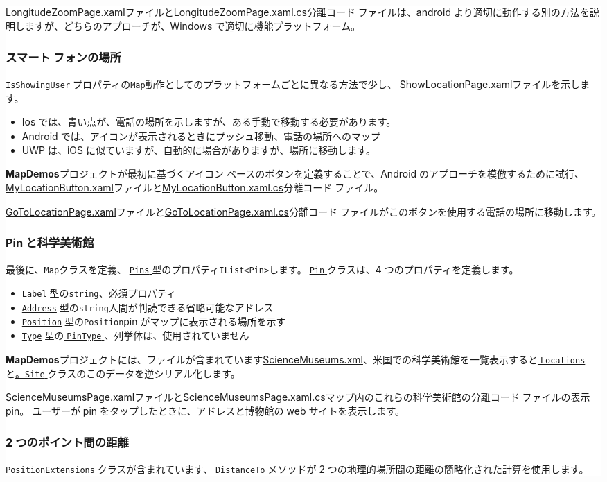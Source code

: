 [LongitudeZoomPage.xaml](https://github.com/xamarin/xamarin-forms-book-samples/blob/master/Chapter28/MapDemos/MapDemos/MapDemos/LongitudeZoomPage.xaml)ファイルと[LongitudeZoomPage.xaml.cs](https://github.com/xamarin/xamarin-forms-book-samples/blob/master/Chapter28/MapDemos/MapDemos/MapDemos/LongitudeZoomPage.xaml.cs)分離コード ファイルは、android より適切に動作する別の方法を説明しますが、どちらのアプローチが、Windows で適切に機能プラットフォーム。

### <a name="the-phones-location"></a>スマート フォンの場所

[ `IsShowingUser` ](xref:Xamarin.Forms.Maps.Map.IsShowingUser)プロパティの`Map`動作としてのプラットフォームごとに異なる方法で少し、 [ShowLocationPage.xaml](https://github.com/xamarin/xamarin-forms-book-samples/blob/master/Chapter28/MapDemos/MapDemos/MapDemos/ShowLocationPage.xaml)ファイルを示します。

- Ios では、青い点が、電話の場所を示しますが、ある手動で移動する必要があります。
- Android では、アイコンが表示されるときにプッシュ移動、電話の場所へのマップ
- UWP は、iOS に似ていますが、自動的に場合がありますが、場所に移動します。

**MapDemos**プロジェクトが最初に基づくアイコン ベースのボタンを定義することで、Android のアプローチを模倣するために試行、 [MyLocationButton.xaml](https://github.com/xamarin/xamarin-forms-book-samples/blob/master/Chapter28/MapDemos/MapDemos/MapDemos/MyLocationButton.xaml)ファイルと[MyLocationButton.xaml.cs](https://github.com/xamarin/xamarin-forms-book-samples/blob/master/Chapter28/MapDemos/MapDemos/MapDemos/MyLocationButton.xaml.cs)分離コード ファイル。

[GoToLocationPage.xaml](https://github.com/xamarin/xamarin-forms-book-samples/blob/master/Chapter28/MapDemos/MapDemos/MapDemos/GoToLocationPage.xaml)ファイルと[GoToLocationPage.xaml.cs](https://github.com/xamarin/xamarin-forms-book-samples/blob/master/Chapter28/MapDemos/MapDemos/MapDemos/GoToLocationPage.xaml.cs)分離コード ファイルがこのボタンを使用する電話の場所に移動します。

### <a name="pins-and-science-museums"></a>Pin と科学美術館

最後に、`Map`クラスを定義、 [ `Pins` ](xref:Xamarin.Forms.Maps.Map.Pins)型のプロパティ`IList<Pin>`します。 [ `Pin` ](xref:Xamarin.Forms.Maps.Pin)クラスは、4 つのプロパティを定義します。

- [`Label`](xref:Xamarin.Forms.Maps.Pin.Label) 型の`string`、必須プロパティ
- [`Address`](xref:Xamarin.Forms.Maps.Pin.Address) 型の`string`人間が判読できる省略可能なアドレス
- [`Position`](xref:Xamarin.Forms.Maps.Pin.Position) 型の`Position`pin がマップに表示される場所を示す
- [`Type`](xref:Xamarin.Forms.Maps.Pin.Type) 型の[ `PinType` ](xref:Xamarin.Forms.Maps.PinType)、列挙体は、使用されていません

**MapDemos**プロジェクトには、ファイルが含まれています[ScienceMuseums.xml](https://github.com/xamarin/xamarin-forms-book-samples/blob/master/Chapter28/MapDemos/MapDemos/MapDemos/Data/ScienceMuseums.xml)、米国での科学美術館を一覧表示すると[ `Locations` ](https://github.com/xamarin/xamarin-forms-book-samples/blob/master/Chapter28/MapDemos/MapDemos/MapDemos/Locations.cs)と[。`Site` ](https://github.com/xamarin/xamarin-forms-book-samples/blob/master/Chapter28/MapDemos/MapDemos/MapDemos/Site.cs)クラスのこのデータを逆シリアル化します。

[ScienceMuseumsPage.xaml](https://github.com/xamarin/xamarin-forms-book-samples/blob/master/Chapter28/MapDemos/MapDemos/MapDemos/ScienceMuseumsPage.xaml)ファイルと[ScienceMuseumsPage.xaml.cs](https://github.com/xamarin/xamarin-forms-book-samples/blob/master/Chapter28/MapDemos/MapDemos/MapDemos/ScienceMuseumsPage.xaml.cs)マップ内のこれらの科学美術館の分離コード ファイルの表示 pin。 ユーザーが pin をタップしたときに、アドレスと博物館の web サイトを表示します。

### <a name="the-distance-between-two-points"></a>2 つのポイント間の距離

[ `PositionExtensions` ](https://github.com/xamarin/xamarin-forms-book-samples/blob/master/Libraries/Xamarin.FormsBook.Toolkit.Maps/Xamarin.FormsBook.Toolkit.Maps/PositionExtensions.cs)クラスが含まれています、 [ `DistanceTo` ](https://github.com/xamarin/xamarin-forms-book-samples/blob/master/Libraries/Xamarin.FormsBook.Toolkit.Maps/Xamarin.FormsBook.Toolkit.Maps/PositionExtensions.cs#L88)メソッドが 2 つの地理的場所間の距離の簡略化された計算を使用します。

